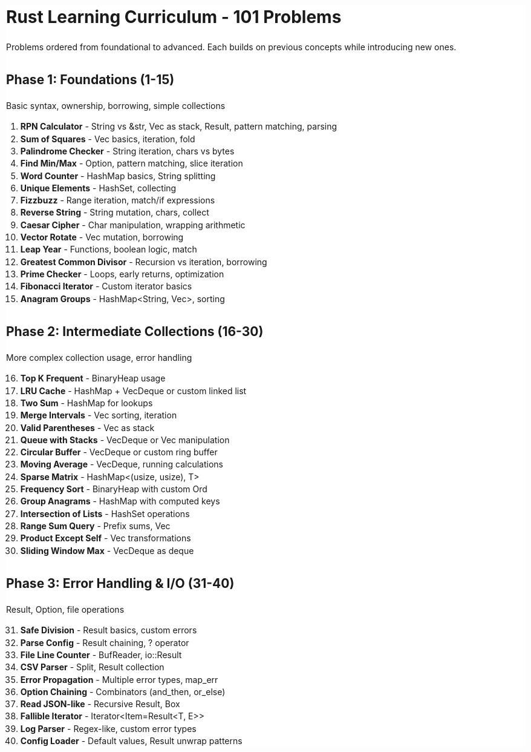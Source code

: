 # Rust Learning Curriculum - 101 Problems

Problems ordered from foundational to advanced. Each builds on previous concepts while introducing new ones.

## Phase 1: Foundations (1-15)
Basic syntax, ownership, borrowing, simple collections

1. **RPN Calculator** - String vs &str, Vec as stack, Result, pattern matching, parsing
2. **Sum of Squares** - Vec basics, iteration, fold
3. **Palindrome Checker** - String iteration, chars vs bytes
4. **Find Min/Max** - Option, pattern matching, slice iteration
5. **Word Counter** - HashMap basics, String splitting
6. **Unique Elements** - HashSet, collecting
7. **Fizzbuzz** - Range iteration, match/if expressions
8. **Reverse String** - String mutation, chars, collect
9. **Caesar Cipher** - Char manipulation, wrapping arithmetic
10. **Vector Rotate** - Vec mutation, borrowing
11. **Leap Year** - Functions, boolean logic, match
12. **Greatest Common Divisor** - Recursion vs iteration, borrowing
13. **Prime Checker** - Loops, early returns, optimization
14. **Fibonacci Iterator** - Custom iterator basics
15. **Anagram Groups** - HashMap<String, Vec<String>>, sorting

## Phase 2: Intermediate Collections (16-30)
More complex collection usage, error handling

16. **Top K Frequent** - BinaryHeap usage
17. **LRU Cache** - HashMap + VecDeque or custom linked list
18. **Two Sum** - HashMap for lookups
19. **Merge Intervals** - Vec sorting, iteration
20. **Valid Parentheses** - Vec as stack
21. **Queue with Stacks** - VecDeque or Vec manipulation
22. **Circular Buffer** - VecDeque or custom ring buffer
23. **Moving Average** - VecDeque, running calculations
24. **Sparse Matrix** - HashMap<(usize, usize), T>
25. **Frequency Sort** - BinaryHeap with custom Ord
26. **Group Anagrams** - HashMap with computed keys
27. **Intersection of Lists** - HashSet operations
28. **Range Sum Query** - Prefix sums, Vec
29. **Product Except Self** - Vec transformations
30. **Sliding Window Max** - VecDeque as deque

## Phase 3: Error Handling & I/O (31-40)
Result, Option, file operations

31. **Safe Division** - Result basics, custom errors
32. **Parse Config** - Result chaining, ? operator
33. **File Line Counter** - BufReader, io::Result
34. **CSV Parser** - Split, Result collection
35. **Error Propagation** - Multiple error types, map_err
36. **Option Chaining** - Combinators (and_then, or_else)
37. **Read JSON-like** - Recursive Result, Box<dyn Error>
38. **Fallible Iterator** - Iterator<Item=Result<T, E>>
39. **Log Parser** - Regex-like, custom error types
40. **Config Loader** - Default values, Result unwrap patterns
